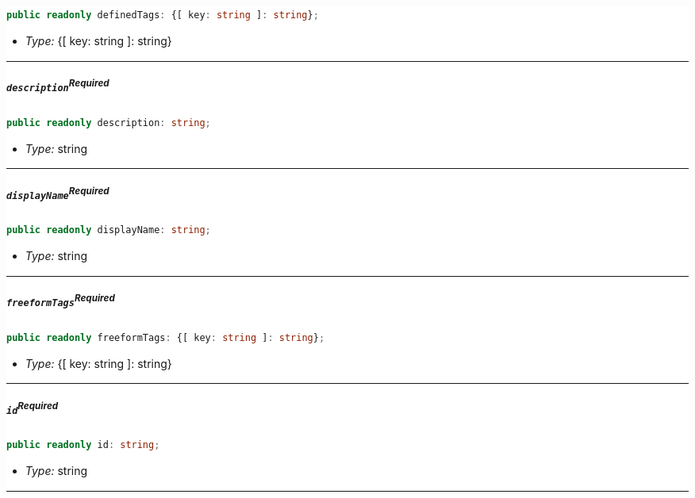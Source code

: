 ```typescript
public readonly definedTags: {[ key: string ]: string};
```

- *Type:* {[ key: string ]: string}

---

##### `description`<sup>Required</sup> <a name="description" id="rhizo-co-terraform-provider-oci.dataSafeAuditTrailManagement.DataSafeAuditTrailManagement.property.description"></a>

```typescript
public readonly description: string;
```

- *Type:* string

---

##### `displayName`<sup>Required</sup> <a name="displayName" id="rhizo-co-terraform-provider-oci.dataSafeAuditTrailManagement.DataSafeAuditTrailManagement.property.displayName"></a>

```typescript
public readonly displayName: string;
```

- *Type:* string

---

##### `freeformTags`<sup>Required</sup> <a name="freeformTags" id="rhizo-co-terraform-provider-oci.dataSafeAuditTrailManagement.DataSafeAuditTrailManagement.property.freeformTags"></a>

```typescript
public readonly freeformTags: {[ key: string ]: string};
```

- *Type:* {[ key: string ]: string}

---

##### `id`<sup>Required</sup> <a name="id" id="rhizo-co-terraform-provider-oci.dataSafeAuditTrailManagement.DataSafeAuditTrailManagement.property.id"></a>

```typescript
public readonly id: string;
```

- *Type:* string

---

